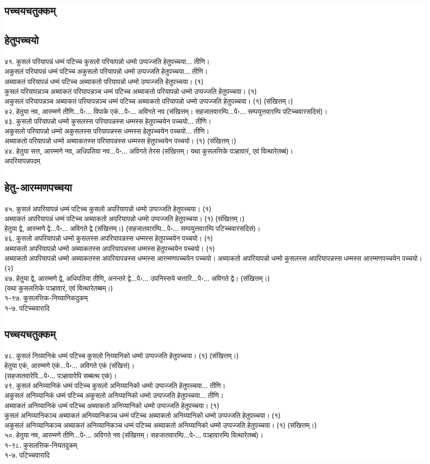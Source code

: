
## पच्चयचतुक्कम्



## हेतुपच्चयो

४१. कुसलं परियापन्नं धम्मं पटिच्च कुसलो परियापन्नो धम्मो उप्पज्जति हेतुपच्चया… तीणि।  
अकुसलं परियापन्नं धम्मं पटिच्च अकुसलो परियापन्नो धम्मो उप्पज्जति हेतुपच्चया… तीणि।  
अब्याकतं परियापन्नं धम्मं पटिच्च अब्याकतो परियापन्नो धम्मो उप्पज्जति हेतुपच्चया। (१)  
कुसलं परियापन्नञ्च अब्याकतं परियापन्नञ्च धम्मं पटिच्च अब्याकतो परियापन्नो धम्मो उप्पज्जति हेतुपच्चया। (१)  
अकुसलं परियापन्नञ्च अब्याकतं परियापन्नञ्च धम्मं पटिच्च अब्याकतो परियापन्नो धम्मो उप्पज्जति हेतुपच्चया। (१) (संखित्तम्।)  
४२. हेतुया नव, आरम्मणे तीणि…पे॰… विपाके एकं…पे॰… अविगते नव (संखित्तम्। सहजातवारम्पि…पे॰… सम्पयुत्तवारम्पि पटिच्चवारसदिसं)।  
४३. कुसलो परियापन्नो धम्मो कुसलस्स परियापन्नस्स धम्मस्स हेतुपच्चयेन पच्चयो… तीणि।  
अकुसलो परियापन्नो धम्मो अकुसलस्स परियापन्नस्स धम्मस्स हेतुपच्चयेन पच्चयो… तीणि।  
अब्याकतो परियापन्नो धम्मो अब्याकतस्स परियापन्नस्स धम्मस्स हेतुपच्चयेन पच्चयो। (१) (संखित्तम्।)  
४४. हेतुया सत्त, आरम्मणे नव, अधिपतिया नव…पे॰… अविगते तेरस (संखित्तम्। यथा कुसलत्तिके पञ्हावारं, एवं वित्थारेतब्बं)।  
अपरियापन्नपदम्  


## हेतु-आरम्मणपच्चया

४५. कुसलं अपरियापन्नं धम्मं पटिच्च कुसलो अपरियापन्नो धम्मो उप्पज्जति हेतुपच्चया। (१)  
अब्याकतं अपरियापन्नं धम्मं पटिच्च अब्याकतो अपरियापन्नो धम्मो उप्पज्जति हेतुपच्चया। (१) (संखित्तम्।)  
हेतुया द्वे, आरम्मणे द्वे…पे॰… अविगते द्वे (संखित्तम्।) (सहजातवारम्पि…पे॰… सम्पयुत्तवारम्पि पटिच्चवारसदिसं)।  
४६. कुसलो अपरियापन्नो धम्मो कुसलस्स अपरियापन्नस्स धम्मस्स हेतुपच्चयेन पच्चयो। (१)  
अब्याकतो अपरियापन्नो धम्मो अब्याकतस्स अपरियापन्नस्स धम्मस्स हेतुपच्चयेन पच्चयो। (१)  
अब्याकतो अपरियापन्नो धम्मो अब्याकतस्स अपरियापन्नस्स धम्मस्स आरम्मणपच्चयेन पच्चयो। अब्याकतो अपरियापन्नो धम्मो कुसलस्स अपरियापन्नस्स धम्मस्स आरम्मणपच्चयेन पच्चयो। (२)  
४७. हेतुया द्वे, आरम्मणे द्वे, अधिपतिया तीणि, अनन्तरे द्वे…पे॰… उपनिस्सये चत्तारि…पे॰… अविगते द्वे। (संखित्तम्।)  
(यथा कुसलत्तिके पञ्हावारं, एवं वित्थारेतब्बम्।)  
१-९७. कुसलत्तिक-निय्यानिकदुकम्  
१-७. पटिच्चवारादि  


## पच्चयचतुक्कम्

४८. कुसलं निय्यानिकं धम्मं पटिच्च कुसलो निय्यानिको धम्मो उप्पज्जति हेतुपच्चया। (१) (संखित्तम्।)  
हेतुया एकं, आरम्मणे एकं…पे॰… अविगते एकं (संखित्तं)।  
(सहजातवारेपि…पे॰… पञ्हावारेपि सब्बत्थ एकं)।  
४९. कुसलं अनिय्यानिकं धम्मं पटिच्च कुसलो अनिय्यानिको धम्मो उप्पज्जति हेतुपच्चया… तीणि।  
अकुसलं अनिय्यानिकं धम्मं पटिच्च अकुसलो अनिय्यानिको धम्मो उप्पज्जति हेतुपच्चया… तीणि।  
अब्याकतं अनिय्यानिकं धम्मं पटिच्च अब्याकतो अनिय्यानिको धम्मो उप्पज्जति हेतुपच्चया। (१)  
कुसलं अनिय्यानिकञ्च अब्याकतं अनिय्यानिकञ्च धम्मं पटिच्च अब्याकतो अनिय्यानिको धम्मो उप्पज्जति हेतुपच्चया। (१)  
अकुसलं अनिय्यानिकञ्च अब्याकतं अनिय्यानिकञ्च धम्मं पटिच्च अब्याकतो अनिय्यानिको धम्मो उप्पज्जति हेतुपच्चया। (१) (संखित्तम्।)  
५०. हेतुया नव, आरम्मणे तीणि…पे॰… अविगते नव (संखित्तम्। सहजातवारम्पि…पे॰… पञ्हावारम्पि वित्थारेतब्बं)।  
१-९८. कुसलत्तिक-नियतदुकम्  
१-७. पटिच्चवारादि  
